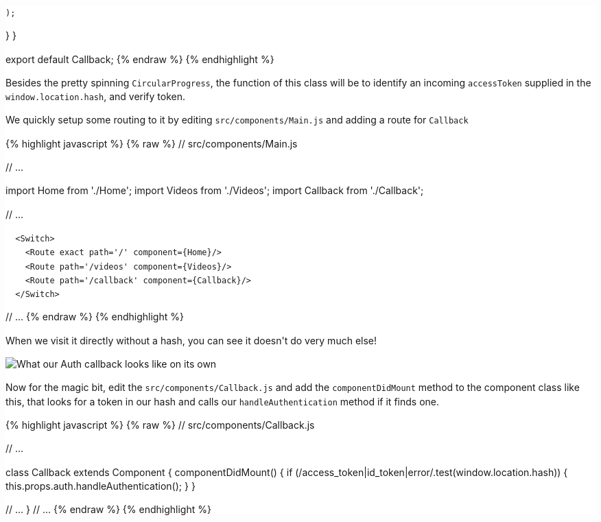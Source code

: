     );
  }
}

export default Callback;
{% endraw %}
{% endhighlight %}

Besides the pretty spinning `CircularProgress`, the function of this class will be to identify an incoming `accessToken` supplied in the `window.location.hash`, and verify token.

We quickly setup some routing to it by editing `src/components/Main.js` and adding a route for `Callback`

{% highlight javascript %}
{% raw %}
// src/components/Main.js

// ...

import Home from './Home';
import Videos from './Videos';
import Callback from './Callback';

// ...

      <Switch>
        <Route exact path='/' component={Home}/>
        <Route path='/videos' component={Videos}/>
        <Route path='/callback' component={Callback}/>
      </Switch>

// ...
{% endraw %}
{% endhighlight %}

When we visit it directly without a hash, you can see it doesn't do very much else!

![What our Auth callback looks like on its own](https://cdn.auth0.com/blog/react-express-and-material-ui-in-the-wild/what-the-callback-looks-like-on-its-own.png)

Now for the magic bit, edit the `src/components/Callback.js` and add the `componentDidMount` method to the component class like this, that looks for a token in our hash and calls our `handleAuthentication` method if it finds one.

{% highlight javascript %}
{% raw %}
// src/components/Callback.js

// ...

class Callback extends Component {
  componentDidMount() {
    if (/access_token|id_token|error/.test(window.location.hash)) {
      this.props.auth.handleAuthentication();
    }
  }
    
  // ...
}
// ...
{% endraw %}
{% endhighlight %}
